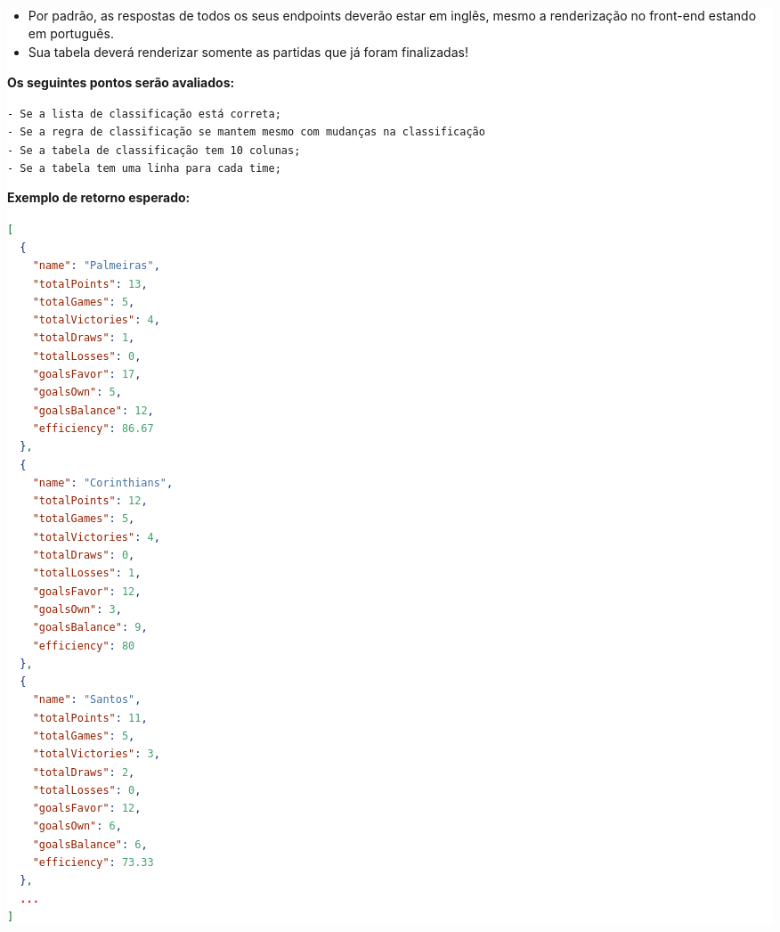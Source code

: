   - Por padrão, as respostas de todos os seus endpoints deverão estar em inglês, mesmo a renderização no front-end estando em português.
  - Sua tabela deverá renderizar somente as partidas que já foram finalizadas!

  **Os seguintes pontos serão avaliados:**

  ```
  - Se a lista de classificação está correta;
  - Se a regra de classificação se mantem mesmo com mudanças na classificação
  - Se a tabela de classificação tem 10 colunas;
  - Se a tabela tem uma linha para cada time;
  ```

  **Exemplo de retorno esperado:**

  ```json
  [
    {
      "name": "Palmeiras",
      "totalPoints": 13,
      "totalGames": 5,
      "totalVictories": 4,
      "totalDraws": 1,
      "totalLosses": 0,
      "goalsFavor": 17,
      "goalsOwn": 5,
      "goalsBalance": 12,
      "efficiency": 86.67
    },
    {
      "name": "Corinthians",
      "totalPoints": 12,
      "totalGames": 5,
      "totalVictories": 4,
      "totalDraws": 0,
      "totalLosses": 1,
      "goalsFavor": 12,
      "goalsOwn": 3,
      "goalsBalance": 9,
      "efficiency": 80
    },
    {
      "name": "Santos",
      "totalPoints": 11,
      "totalGames": 5,
      "totalVictories": 3,
      "totalDraws": 2,
      "totalLosses": 0,
      "goalsFavor": 12,
      "goalsOwn": 6,
      "goalsBalance": 6,
      "efficiency": 73.33
    },
    ...
  ]
  ```

